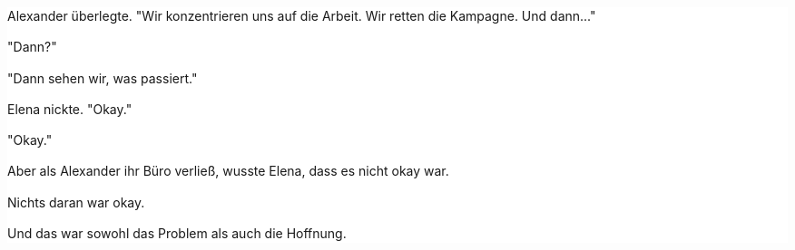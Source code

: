 Alexander überlegte. "Wir konzentrieren uns auf die Arbeit. Wir retten die Kampagne. Und dann..."

"Dann?"

"Dann sehen wir, was passiert."

Elena nickte. "Okay."

"Okay."

Aber als Alexander ihr Büro verließ, wusste Elena, dass es nicht okay war.

Nichts daran war okay.

Und das war sowohl das Problem als auch die Hoffnung.